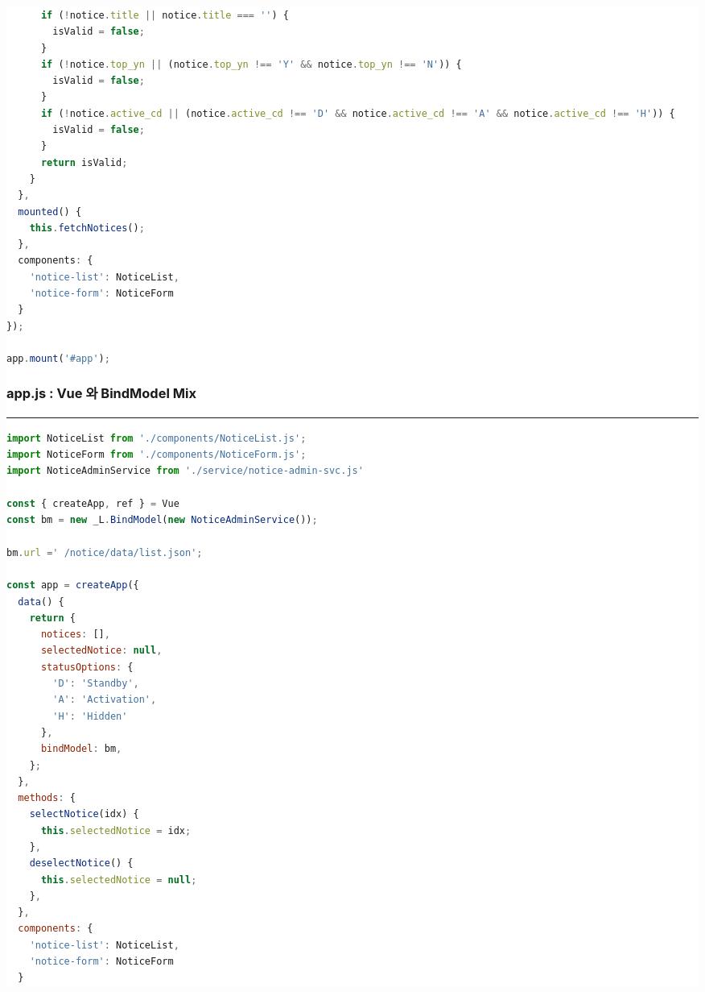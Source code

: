 ```js
      if (!notice.title || notice.title === '') {
        isValid = false;
      }
      if (!notice.top_yn || (notice.top_yn !== 'Y' && notice.top_yn !== 'N')) {
        isValid = false;
      }
      if (!notice.active_cd || (notice.active_cd !== 'D' && notice.active_cd !== 'A' && notice.active_cd !== 'H')) {
        isValid = false;
      }
      return isValid;
    }
  },
  mounted() {
    this.fetchNotices();
  },
  components: {
    'notice-list': NoticeList,
    'notice-form': NoticeForm
  }
});

app.mount('#app');
```


### app.js : Vue 와 BindModel Mix
---

```js
import NoticeList from './components/NoticeList.js';
import NoticeForm from './components/NoticeForm.js';
import NoticeAdminService from './service/notice-admin-svc.js'

const { createApp, ref } = Vue
const bm = new _L.BindModel(new NoticeAdminService());  

bm.url =' /notice/data/list.json';

const app = createApp({
  data() {
    return {
      notices: [],
      selectedNotice: null,
      statusOptions: {
        'D': 'Standby',
        'A': 'Activation',
        'H': 'Hidden'
      },
      bindModel: bm,
    };
  },
  methods: {
    selectNotice(idx) {
      this.selectedNotice = idx;
    },
    deselectNotice() {
      this.selectedNotice = null;
    },
  },
  components: {
    'notice-list': NoticeList,
    'notice-form': NoticeForm
  }
```